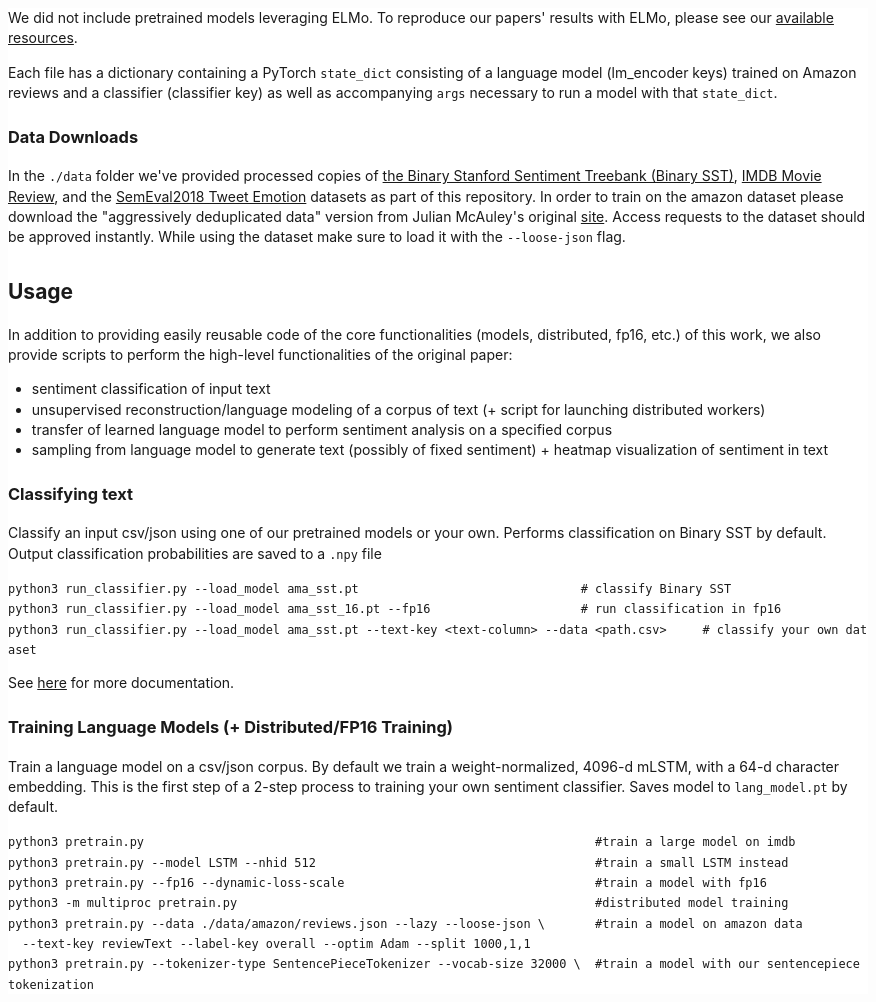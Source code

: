 We did not include pretrained models leveraging ELMo. To reproduce our papers' results with ELMo, please see our [available resources](./analysis/reproduction.md#elmo-comparison).
 
Each file has a dictionary containing a PyTorch `state_dict` consisting of a language model (lm_encoder keys) trained on Amazon reviews and a classifier (classifier key) as well as accompanying `args` necessary to run a model with that `state_dict`. 

### Data Downloads
In the `./data` folder we've provided processed copies of [the Binary Stanford Sentiment Treebank (Binary SST)](https://nlp.stanford.edu/sentiment/index.html), [IMDB Movie Review](http://ai.stanford.edu/~amaas/data/sentiment/), and the [SemEval2018 Tweet Emotion](https://competitions.codalab.org/competitions/17751) datasets as part of this repository. In order to train on the amazon dataset please download the "aggressively deduplicated data" version from Julian McAuley's original [site](http://jmcauley.ucsd.edu/data/amazon/). Access requests to the dataset should be approved instantly. While using the dataset make sure to load it with the `--loose-json` flag.

## Usage
In addition to providing easily reusable code of the core functionalities (models, distributed, fp16, etc.) of this work, we also provide scripts to perform the high-level functionalities of the original paper:
 * sentiment classification of input text
 * unsupervised reconstruction/language modeling of a corpus of text (+ script for launching distributed workers)
 * transfer of learned language model to perform sentiment analysis on a specified corpus
 * sampling from language model to generate text (possibly of fixed sentiment) + heatmap visualization of sentiment in text



### Classifying text
Classify an input csv/json using one of our pretrained models or your own.
Performs classification on Binary SST by default.
Output classification probabilities are saved to a `.npy` file

```
python3 run_classifier.py --load_model ama_sst.pt                               # classify Binary SST
python3 run_classifier.py --load_model ama_sst_16.pt --fp16                     # run classification in fp16
python3 run_classifier.py --load_model ama_sst.pt --text-key <text-column> --data <path.csv>     # classify your own dataset
```

See [here](./script_docs/arguments.md#running-a-classifier-arguments) for more documentation.

### Training Language Models (+ Distributed/FP16 Training)
Train a language model on a csv/json corpus. By default we train a weight-normalized, 4096-d mLSTM, with a 64-d character embedding.
This is the first step of a 2-step process to training your own sentiment classifier.
Saves model to `lang_model.pt` by default.

```
python3 pretrain.py                                                               #train a large model on imdb
python3 pretrain.py --model LSTM --nhid 512                                       #train a small LSTM instead
python3 pretrain.py --fp16 --dynamic-loss-scale                                   #train a model with fp16
python3 -m multiproc pretrain.py                                                  #distributed model training
python3 pretrain.py --data ./data/amazon/reviews.json --lazy --loose-json \       #train a model on amazon data
  --text-key reviewText --label-key overall --optim Adam --split 1000,1,1 
python3 pretrain.py --tokenizer-type SentencePieceTokenizer --vocab-size 32000 \  #train a model with our sentencepiece tokenization
```